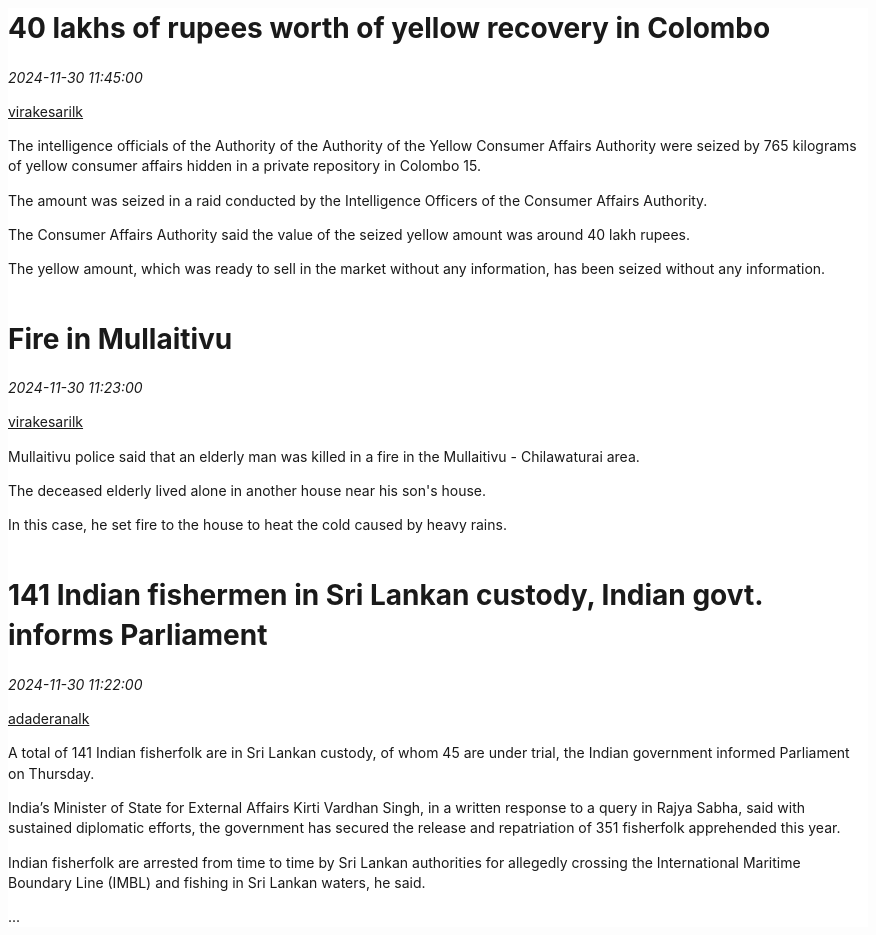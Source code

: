 
# 40 lakhs of rupees worth of yellow recovery in Colombo

*2024-11-30 11:45:00*

[virakesarilk](https://www.virakesari.lk/article/200065)

The intelligence officials of the Authority of the Authority of the Yellow Consumer Affairs Authority were seized by 765 kilograms of yellow consumer affairs hidden in a private repository in Colombo 15.

The amount was seized in a raid conducted by the Intelligence Officers of the Consumer Affairs Authority.

The Consumer Affairs Authority said the value of the seized yellow amount was around 40 lakh rupees.

The yellow amount, which was ready to sell in the market without any information, has been seized without any information.



# Fire in Mullaitivu

*2024-11-30 11:23:00*

[virakesarilk](https://www.virakesari.lk/article/200061)

Mullaitivu police said that an elderly man was killed in a fire in the Mullaitivu - Chilawaturai area.

The deceased elderly lived alone in another house near his son's house.

In this case, he set fire to the house to heat the cold caused by heavy rains.



# 141 Indian fishermen in Sri Lankan custody, Indian govt. informs Parliament

*2024-11-30 11:22:00*

[adaderanalk](https://www.adaderana.lk/news/103882/141-indian-fishermen-in-sri-lankan-custody-indian-govt-informs-parliament)

A total of 141 Indian fisherfolk are in Sri Lankan custody, of whom 45 are under trial, the Indian government informed Parliament on Thursday.

India’s Minister of State for External Affairs Kirti Vardhan Singh, in a written response to a query in Rajya Sabha, said with sustained diplomatic efforts, the government has secured the release and repatriation of 351 fisherfolk apprehended this year.

Indian fisherfolk are arrested from time to time by Sri Lankan authorities for allegedly crossing the International Maritime Boundary Line (IMBL) and fishing in Sri Lankan waters, he said.

...

